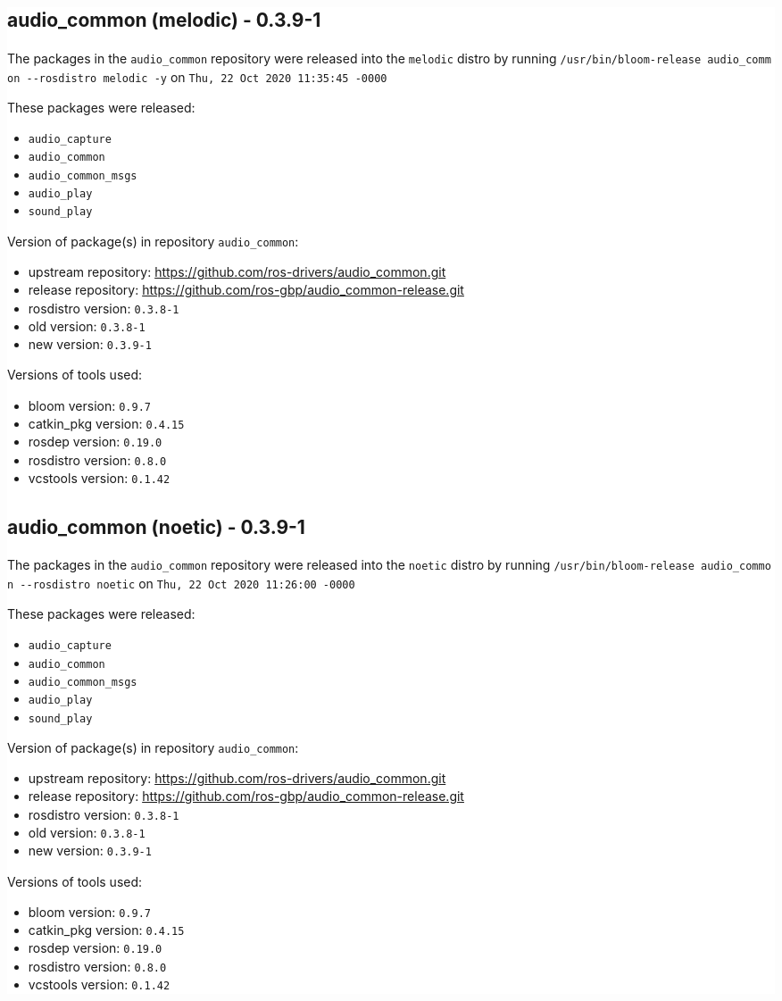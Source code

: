 
## audio_common (melodic) - 0.3.9-1

The packages in the `audio_common` repository were released into the `melodic` distro by running `/usr/bin/bloom-release audio_common --rosdistro melodic -y` on `Thu, 22 Oct 2020 11:35:45 -0000`

These packages were released:
- `audio_capture`
- `audio_common`
- `audio_common_msgs`
- `audio_play`
- `sound_play`

Version of package(s) in repository `audio_common`:

- upstream repository: https://github.com/ros-drivers/audio_common.git
- release repository: https://github.com/ros-gbp/audio_common-release.git
- rosdistro version: `0.3.8-1`
- old version: `0.3.8-1`
- new version: `0.3.9-1`

Versions of tools used:

- bloom version: `0.9.7`
- catkin_pkg version: `0.4.15`
- rosdep version: `0.19.0`
- rosdistro version: `0.8.0`
- vcstools version: `0.1.42`


## audio_common (noetic) - 0.3.9-1

The packages in the `audio_common` repository were released into the `noetic` distro by running `/usr/bin/bloom-release audio_common --rosdistro noetic` on `Thu, 22 Oct 2020 11:26:00 -0000`

These packages were released:
- `audio_capture`
- `audio_common`
- `audio_common_msgs`
- `audio_play`
- `sound_play`

Version of package(s) in repository `audio_common`:

- upstream repository: https://github.com/ros-drivers/audio_common.git
- release repository: https://github.com/ros-gbp/audio_common-release.git
- rosdistro version: `0.3.8-1`
- old version: `0.3.8-1`
- new version: `0.3.9-1`

Versions of tools used:

- bloom version: `0.9.7`
- catkin_pkg version: `0.4.15`
- rosdep version: `0.19.0`
- rosdistro version: `0.8.0`
- vcstools version: `0.1.42`
